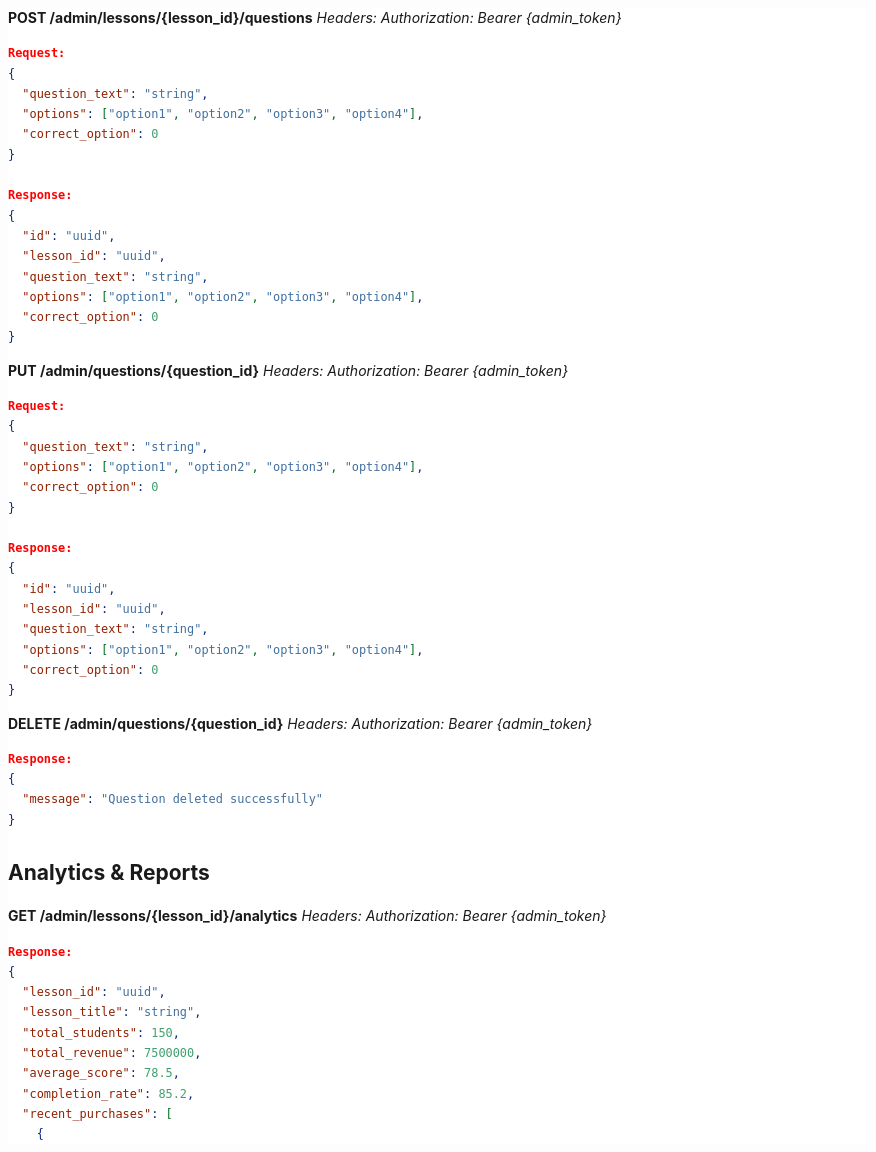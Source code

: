 ```json
```

**POST /admin/lessons/{lesson_id}/questions**
*Headers: Authorization: Bearer {admin_token}*
```json
Request:
{
  "question_text": "string",
  "options": ["option1", "option2", "option3", "option4"],
  "correct_option": 0
}

Response:
{
  "id": "uuid",
  "lesson_id": "uuid",
  "question_text": "string",
  "options": ["option1", "option2", "option3", "option4"],
  "correct_option": 0
}
```

**PUT /admin/questions/{question_id}**
*Headers: Authorization: Bearer {admin_token}*
```json
Request:
{
  "question_text": "string",
  "options": ["option1", "option2", "option3", "option4"],
  "correct_option": 0
}

Response:
{
  "id": "uuid",
  "lesson_id": "uuid",
  "question_text": "string",
  "options": ["option1", "option2", "option3", "option4"],
  "correct_option": 0
}
```

**DELETE /admin/questions/{question_id}**
*Headers: Authorization: Bearer {admin_token}*
```json
Response:
{
  "message": "Question deleted successfully"
}
```

## Analytics & Reports
**GET /admin/lessons/{lesson_id}/analytics**
*Headers: Authorization: Bearer {admin_token}*
```json
Response:
{
  "lesson_id": "uuid",
  "lesson_title": "string",
  "total_students": 150,
  "total_revenue": 7500000,
  "average_score": 78.5,
  "completion_rate": 85.2,
  "recent_purchases": [
    {
```